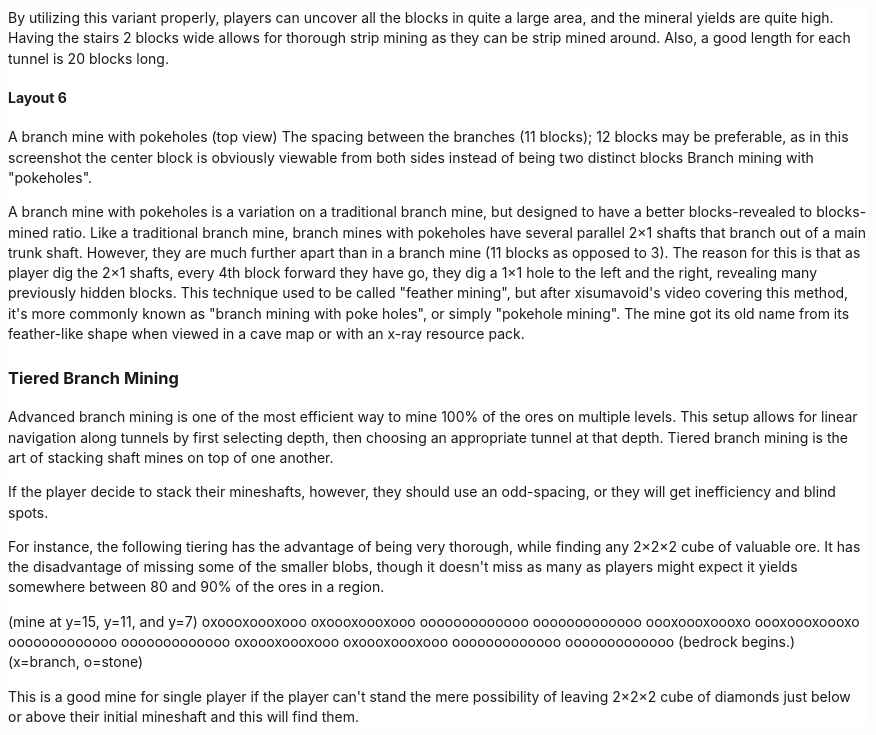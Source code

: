 By utilizing this variant properly, players can uncover all the blocks in quite a large area, and the mineral yields are quite high. Having the stairs 2 blocks wide allows for thorough strip mining as they can be strip mined around. Also, a good length for each tunnel is 20 blocks long.

#### Layout 6
A branch mine with pokeholes (top view)
The spacing between the branches (11 blocks); 12 blocks may be preferable, as in this screenshot the center block is obviously viewable from both sides instead of being two distinct blocks
Branch mining with "pokeholes".

A branch mine with pokeholes is a variation on a traditional branch mine, but designed to have a better blocks-revealed to blocks-mined ratio. Like a traditional branch mine, branch mines with pokeholes have several parallel 2×1 shafts that branch out of a main trunk shaft. However, they are much further apart than in a branch mine (11 blocks as opposed to 3). The reason for this is that as player dig the 2×1 shafts, every 4th block forward they have go, they dig a 1×1 hole to the left and the right, revealing many previously hidden blocks. This technique used to be called "feather mining", but after xisumavoid's video covering this method, it's more commonly known as "branch mining with poke holes", or simply "pokehole mining". The mine got its old name from its feather-like shape when viewed in a cave map or with an x-ray resource pack.

### Tiered Branch Mining
Advanced branch mining is one of the most efficient way to mine 100% of the ores on multiple levels.
This setup allows for linear navigation along tunnels by first selecting depth, then choosing an appropriate tunnel at that depth.
Tiered branch mining is the art of stacking shaft mines on top of one another.

If the player decide to stack their mineshafts, however, they should use an odd-spacing, or they will get inefficiency and blind spots.

For instance, the following tiering has the advantage of being very thorough, while finding any 2×2×2 cube of valuable ore. It has the disadvantage of missing some of the smaller blobs, though it doesn't miss as many as players might expect it yields somewhere between 80 and 90% of the ores in a region.

(mine at y=15, y=11, and y=7)
oxoooxoooxooo
oxoooxoooxooo
ooooooooooooo
ooooooooooooo
oooxoooxoooxo
oooxoooxoooxo
ooooooooooooo
ooooooooooooo
oxoooxoooxooo
oxoooxoooxooo
ooooooooooooo
ooooooooooooo
(bedrock begins.)
(x=branch, o=stone)

This is a good mine for single player if the player can't stand the mere possibility of leaving 2×2×2 cube of diamonds just below or above their initial mineshaft and this will find them.
